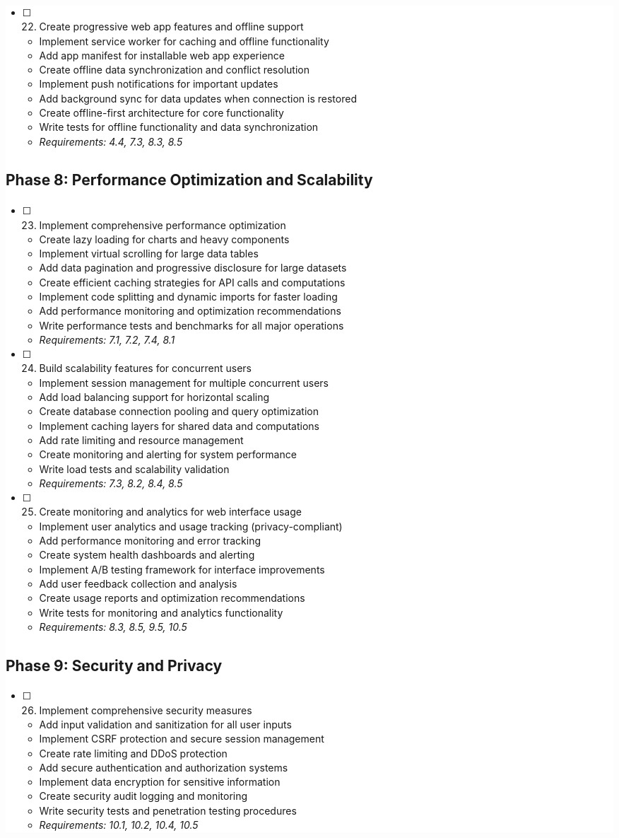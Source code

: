 - [ ] 22. Create progressive web app features and offline support
  - Implement service worker for caching and offline functionality
  - Add app manifest for installable web app experience
  - Create offline data synchronization and conflict resolution
  - Implement push notifications for important updates
  - Add background sync for data updates when connection is restored
  - Create offline-first architecture for core functionality
  - Write tests for offline functionality and data synchronization
  - _Requirements: 4.4, 7.3, 8.3, 8.5_

## Phase 8: Performance Optimization and Scalability

- [ ] 23. Implement comprehensive performance optimization
  - Create lazy loading for charts and heavy components
  - Implement virtual scrolling for large data tables
  - Add data pagination and progressive disclosure for large datasets
  - Create efficient caching strategies for API calls and computations
  - Implement code splitting and dynamic imports for faster loading
  - Add performance monitoring and optimization recommendations
  - Write performance tests and benchmarks for all major operations
  - _Requirements: 7.1, 7.2, 7.4, 8.1_

- [ ] 24. Build scalability features for concurrent users
  - Implement session management for multiple concurrent users
  - Add load balancing support for horizontal scaling
  - Create database connection pooling and query optimization
  - Implement caching layers for shared data and computations
  - Add rate limiting and resource management
  - Create monitoring and alerting for system performance
  - Write load tests and scalability validation
  - _Requirements: 7.3, 8.2, 8.4, 8.5_

- [ ] 25. Create monitoring and analytics for web interface usage
  - Implement user analytics and usage tracking (privacy-compliant)
  - Add performance monitoring and error tracking
  - Create system health dashboards and alerting
  - Implement A/B testing framework for interface improvements
  - Add user feedback collection and analysis
  - Create usage reports and optimization recommendations
  - Write tests for monitoring and analytics functionality
  - _Requirements: 8.3, 8.5, 9.5, 10.5_

## Phase 9: Security and Privacy

- [ ] 26. Implement comprehensive security measures
  - Add input validation and sanitization for all user inputs
  - Implement CSRF protection and secure session management
  - Create rate limiting and DDoS protection
  - Add secure authentication and authorization systems
  - Implement data encryption for sensitive information
  - Create security audit logging and monitoring
  - Write security tests and penetration testing procedures
  - _Requirements: 10.1, 10.2, 10.4, 10.5_
